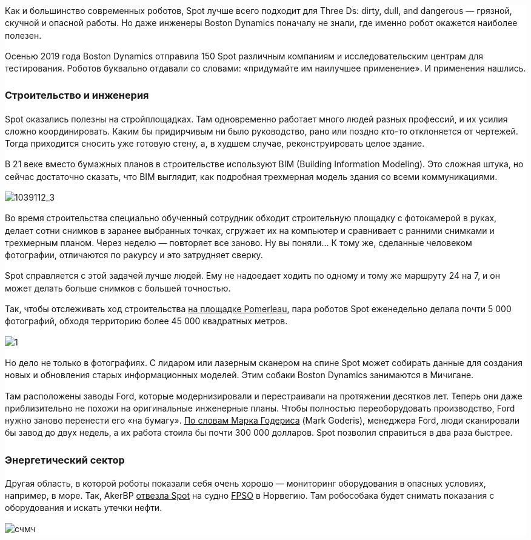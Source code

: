 Как и большинство современных роботов, Spot лучше всего подходит для Three Ds: dirty, dull, and dangerous — грязной, скучной и опасной работы. Но даже инженеры Boston Dynamics поначалу не знали, где именно робот окажется наиболее полезен.

Осенью 2019 года Boston Dynamics отправила 150 Spot различным компаниям и исследовательским центрам для тестирования. Роботов буквально отдавали со словами: «придумайте им наилучшее применение». И применения нашлись.

### Строительство и инженерия

Spot оказались полезны на стройплощадках. Там одновременно работает много людей разных профессий, и их усилия сложно координировать. Каким бы придирчивым ни было руководство, рано или поздно кто-то отклоняется от чертежей. Тогда приходится сносить уже готовую стену, а, в худшем случае, реконструировать целое здание.

В 21 веке вместо бумажных планов в строительстве используют BIM (Building Information Modeling). Это сложная штука, но сейчас достаточно сказать, что BIM выглядит, как подробная трехмерная модель здания со всеми коммуникациями. 

![1039112_3](1039112_3.jpg "*О BIM хорошо рассказали [в одном из выпусков подкаста «Запуск завтра»](https://pca.st/prifboqv) (с 11 минуты)*")

Во время строительства специально обученный сотрудник обходит строительную площадку с фотокамерой в руках, делает сотни снимков в заранее выбранных точках, сгружает их на компьютер и сравнивает с ранними снимками и трехмерным планом. Через неделю — повторяет все заново. Ну вы поняли… К тому же, сделанные человеком фотографии, отличаются по ракурсу и это затрудняет сверку.

Spot справляется с этой задачей лучше людей. Ему не надоедает ходить по одному и тому же маршруту 24 на 7, и он может делать больше снимков с большей точностью.

Так, чтобы отслеживать ход строительства [на площадке Pomerleau](https://www.bostondynamics.com/spot/applications/pomerleau), пара роботов Spot еженедельно делала почти 5 000 фотографий, обходя территорию более 45 000 квадратных метров.

![1](1.jpg)

Но дело не только в фотографиях. С лидаром или лазерным сканером на спине Spot может собирать данные для создания новых и обновления старых информационных моделей. Этим собаки Boston Dynamics занимаются в Мичигане.

Там расположены заводы Ford, которые модернизировали и перестраивали на протяжении десятков лет. Теперь они даже приблизительно не похожи на оригинальные инженерные планы. Чтобы полностью переоборудовать производство, Ford нужно заново перенести его «на бумагу». [По словам Марка Годериса](https://media.ford.com/content/fordmedia/fna/us/en/news/2020/07/27/no-bones-about-it-ford-experiments-with-four-legged-robots.pdf) (Mark Goderis), менеджера Ford, люди сканировали бы завод до двух недель, а их работа стоила бы почти 300 000 долларов. Spot позволил справиться в два раза быстрее.

### Энергетический сектор

Другая область, в которой роботы показали себя очень хорошо — мониторинг оборудования в опасных условиях, например, в море. Так, AkerBP [отвезла Spot](https://nangs.org/news/technologies/spot-ot-boston-dynamics-pomozhet-aker-bp-v-rabote-na-shelyfe-video) на судно [FPSO](https://neftegaz.ru/tech-library/transportirovka-i-khranenie/141991-fpso-plavuchaya-ustanovka-dlya-dobychi-khraneniya-i-otgruzki-nefti/) в Норвегию. Там робособака будет снимать показания с оборудования и искать утечки нефти.

![счмч](счмч.jpg "*Меню управления Autowalk*")
